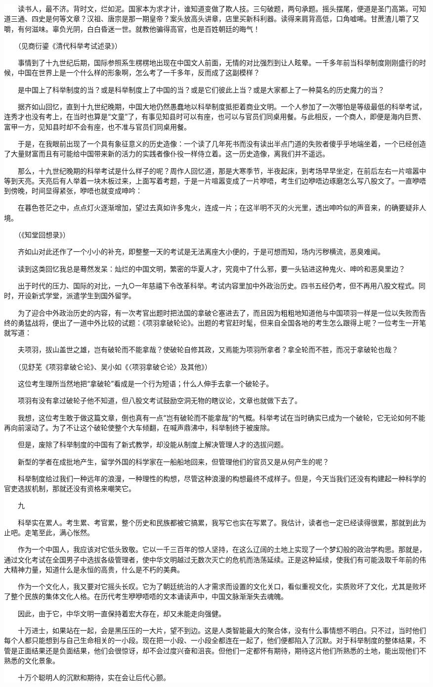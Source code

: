 　　读书人，最不济。背时文，烂如泥。国家本为求才计，谁知道变做了欺人技。三句破题，两句承题。摇头摆尾，便道是圣门高第。可知道三通、四史是何等文章？汉祖、唐宗是那一期皇帝？案头放高头讲章，店里买新科利器。读得来肩背高低，口角嘘唏。甘蔗渣儿嚼了又嚼，有何滋味。辜负光阴，白白昏迷一世。就教他骗得高官，也是百姓朝廷的晦气！

　　（见商衍鎏《清代科举考试述录》）

　　事情到了十九世纪后期，国际参照系生楞楞地出现在中国文人前面，无情的对比强烈到让人眩晕。一千多年前当科举制度刚刚盛行的时候，中国在世界上是一个什么样的形象啊，怎么考了一千多年，反而成了这副模样？

　　是中国上了科举制度的当？或是科举制度上了中国的当？或是它们彼此上当？或是大家都上了一种莫名的历史魔力的当？

　　据齐如山回忆，直到十九世纪晚期，中国大地仍然愚蠢地以科举制度抵拒着商业文明。一个人参加了一次哪怕是等级最低的科举考试，连秀才也没有考上，在当时也算是“文童”了，有事见知县时可以有座，也可以与官员们同桌用餐。与此相反，一个商人，即便是海内巨贾、富甲一方，见知县时却不会有座，也不准与官员们同桌用餐。

　　于是，在我眼前出现了一个具有象征意义的历史造像：一个读了几年死书而没有读出半点门道的失败者傻乎乎地端坐着，一个已经创造了大量财富而且有可能给中国带来新的活力的实践者像仆役一样侍立着。这一历史造像，离我们并不遥远。

　　那么，十九世纪晚期的科举考试是什么样子的呢？周作人回忆道，那是大寒季节，半夜起床，到考场早早坐定，在前后左右一片喧嚣中等到天亮。天亮后有人举着一块木板过来，上面写着考题，于是一片喧嚣变成了一片咿唔，考生们边咿唔边琢磨怎么写八股文了。一直咿唔到傍晚，时间显得紧张，咿唔也就变成呻吟：

　　在暮色苍茫之中，点点灯火逐渐增加，望过去真如许多鬼火，连成一片；在这半明不灭的火光里，透出呻吟似的声音来，的确要疑非人境。

　　（《知堂回想录》）

　　齐如山对此还作了一个小小的补充，即整整一天的考试是无法离座大小便的，于是可想而知，场内污秽横流，恶臭难闻。

　　读到这类回忆我总是蓦然发呆：灿烂的中国文明，繁密的华夏人才，究竟中了什么邪，要一头钻进这种鬼火、呻吟和恶臭里边？

　　出于时代的压力、国际的对比，一九○一年慈禧下令改革科举。考试内容里加中外政治历史。四书五经仍考，但不再用八股文程式。同时，开设新式学堂，派遣学生到国外留学。

　　为了迎合中外政治历史的内容，有一次考官出题时把法国的拿破仑塞进去了，而且因为粗粗地知道他与中国项羽一样是一位以失败而告终的勇猛战将，便出了一道中外比较的试题：《项羽拿破轮论》。出题的考官赶时髦，但来自全国各地的考生怎么跟得上呢？一位考生一开笔就写道：

　　夫项羽，拔山盖世之雄，岂有破轮而不能拿哉？使破轮自修其政，又焉能为项羽所拿者？拿全轮而不胜，而况于拿破轮也哉？

　　（见舒芜《项羽拿破仑论》、吴小如《〈项羽拿破仑论〉及其他》）

　　这位考生理所当然地把“拿破轮”看成是一个行为短语；什么人伸手去拿一个破轮子。

　　项羽有没有拿过破轮子他不知道，但八股文考试鼓励空洞无物的瞎议论，文章也就做下去了。

　　我想，这位考生敢于做这篇文章，倒也真有一点“岂有破轮而不能拿哉”的气概。科举考试在当时确实已成为一个破轮，它无论如何不能再向前滚动了。为了不让这个破轮使整个大车倾翻，在喊声鼎沸中，科举制终于被废除。

　　但是，废除了科举制度的中国有了新式教学，却没能从制度上解决管理人才的选拔问题。

　　新型的学者在成批地产生，留学外国的科学家在一船船地回来，但管理他们的官员又是从何产生的呢？

　　科举制度给过我们一种远年的浪漫，一种理性的构想，尽管这种浪漫的构想最终不成样子。但是，今天当我们还没有构建起一种科学的官吏选拔机制，那就还没有资格来嘲笑它。

　　九

　　科举实在累人。考生累、考官累，整个历史和民族都被它搞累，我写它也实在写累了。我估计，读者也一定已经读得很累，那就到此为止吧。走笔至此，满心怅然。

　　作为一个中国人，我应该对它低头致敬。它以一千三百年的惊人坚持，在这么辽阔的土地上实现了一个梦幻般的政治学构思。那就是，通过文化考试在全国男子中选拔各级管理者，使中华文明越过无数次灭亡的危机而浩荡延续。正是这种延续，使我们有可能汲取千年前的伟大精神力量，知道什么是永恒的高贵，什么是不朽的美典。

　　作为一个文化人，我又要对它摇头长叹。它为了朝廷统治的人才需求而设置的文化关口，看似重视文化，实质败坏了文化，尤其是败坏了整个民族的集体文化人格。在历代考生咿咿唔唔的文本诵读声中，中国文脉渐渐失去魂魄。

　　因此，由于它，中华文明一直保持着宏大存在，却又未能走向强健。

　　十万进士，如果站在一起，会是黑压压的一大片，望不到边。这是人类智能最大的聚合体，没有什么事情想不明白。只不过，当时他们每个人都只能想到与自己生命相关的一小段。现在把一小段、一小段全都连在一起了，他们便都陷入了沉默。对于科举制度的整体结果，不管是正面结果还是负面结果，他们会很惊讶，却不会过度兴奋和沮丧。但他们一定都怀有期待，期待这片他们所熟悉的土地，能出现他们不熟悉的文化景象。

　　十万个聪明人的沉默和期待，实在会让后代心颤。
